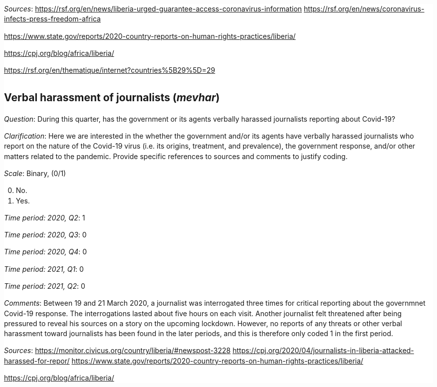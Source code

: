 *Sources*:
 https://rsf.org/en/news/liberia-urged-guarantee-access-coronavirus-information
https://rsf.org/en/news/coronavirus-infects-press-freedom-africa

https://www.state.gov/reports/2020-country-reports-on-human-rights-practices/liberia/


https://cpj.org/blog/africa/liberia/

https://rsf.org/en/thematique/internet?countries%5B29%5D=29





## Verbal harassment of journalists (*mevhar*) 

*Question*: During this quarter, has the government or its agents verbally harassed journalists reporting about Covid-19?

 

*Clarification*: Here we are interested in the whether the government and/or its agents have verbally harassed journalists who report on the nature of the Covid-19 virus (i.e. its origins, treatment, and prevalence), the government response, and/or other matters related to the pandemic. Provide specific references to sources and comments to justify coding.

 

*Scale*: Binary, (0/1) 

 0. No. 
 1. Yes.

 
*Time period: 2020, Q2*: 1

 
*Time period: 2020, Q3*: 0

 
*Time period: 2020, Q4*: 0

 
*Time period: 2021, Q1*: 0

 
*Time period: 2021, Q2*: 0

 

*Comments*:
 Between 19 and 21 March 2020, a journalist was interrogated three times for critical reporting about the governmnet Covid-19 response. The interrogations lasted about five hours on each visit. Another journalist felt threatened after being pressured to reveal his sources on a story on the upcoming lockdown. However, no reports of any threats or other verbal harassment toward journalists has been found in the later periods, and this is therefore only coded 1 in the first period. 

*Sources*:
 https://monitor.civicus.org/country/liberia/#newspost-3228
https://cpj.org/2020/04/journalists-in-liberia-attacked-harassed-for-repor/
https://www.state.gov/reports/2020-country-reports-on-human-rights-practices/liberia/


https://cpj.org/blog/africa/liberia/
